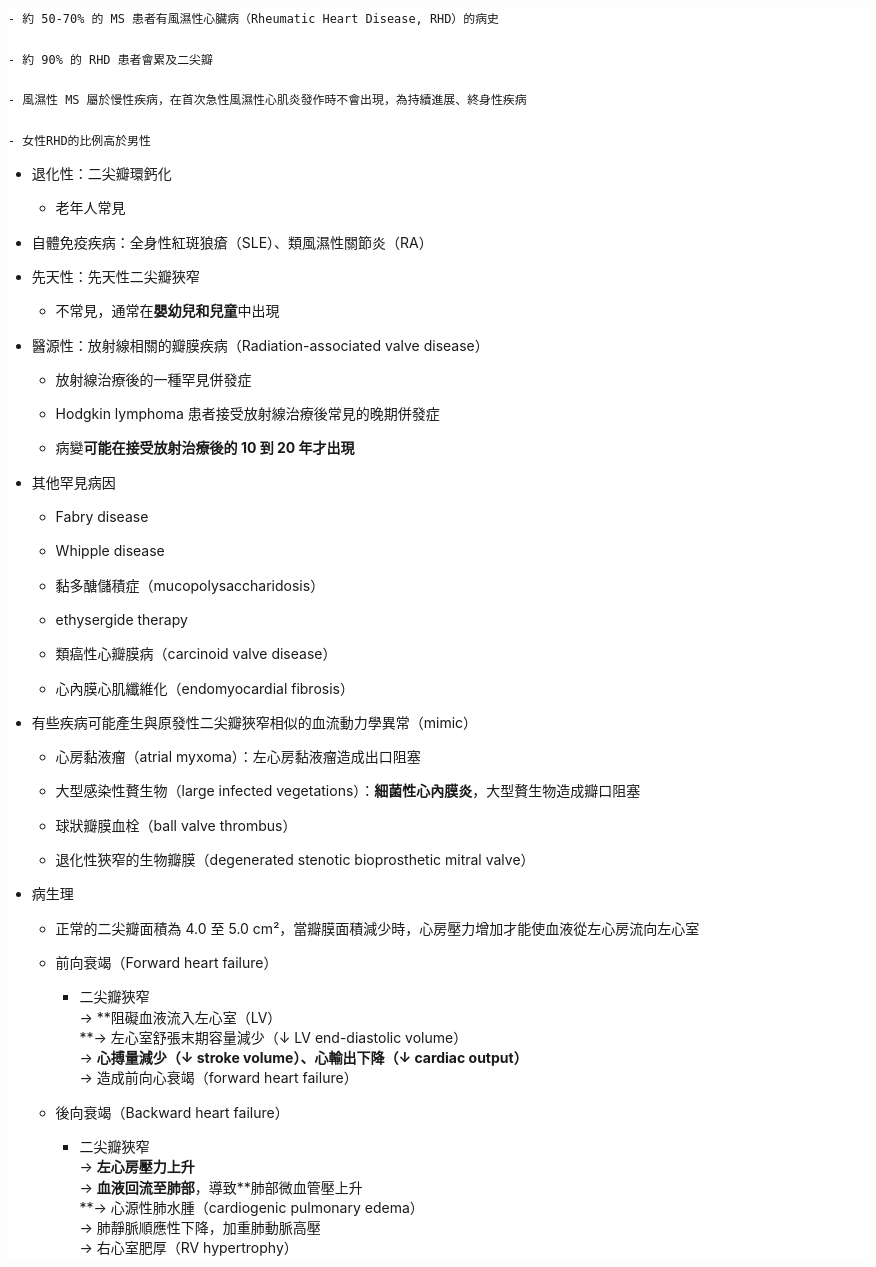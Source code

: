     - 約 50-70% 的 MS 患者有風濕性心臟病（Rheumatic Heart Disease, RHD）的病史

    - 約 90% 的 RHD 患者會累及二尖瓣

    - 風濕性 MS 屬於慢性疾病，在首次急性風濕性心肌炎發作時不會出現，為持續進展、終身性疾病

    - 女性RHD的比例高於男性

  - 退化性：二尖瓣環鈣化

    - 老年人常見

  - 自體免疫疾病：全身性紅斑狼瘡（SLE）、類風濕性關節炎（RA）

  - 先天性：先天性二尖瓣狹窄

    - 不常見，通常在**嬰幼兒和兒童**中出現

  - 醫源性：放射線相關的瓣膜疾病（Radiation-associated valve disease）

    - 放射線治療後的一種罕見併發症

    - Hodgkin lymphoma 患者接受放射線治療後常見的晚期併發症

    - 病變**可能在接受放射治療後的 10 到 20 年才出現**

  - 其他罕見病因

    - Fabry disease

    - Whipple disease

    - 黏多醣儲積症（mucopolysaccharidosis）

    - ethysergide therapy

    - 類癌性心瓣膜病（carcinoid valve disease）

    - 心內膜心肌纖維化（endomyocardial fibrosis）

  - 有些疾病可能產生與原發性二尖瓣狹窄相似的血流動力學異常（mimic）

    - 心房黏液瘤（atrial myxoma）：左心房黏液瘤造成出口阻塞

    - 大型感染性贅生物（large infected vegetations）：**細菌性心內膜炎**，大型贅生物造成瓣口阻塞

    - 球狀瓣膜血栓（ball valve thrombus）

    - 退化性狹窄的生物瓣膜（degenerated stenotic bioprosthetic mitral valve）

- 病生理

  - 正常的二尖瓣面積為 4.0 至 5.0 cm²，當瓣膜面積減少時，心房壓力增加才能使血液從左心房流向左心室

  - 前向衰竭（Forward heart failure）

    - 二尖瓣狹窄  
      → **阻礙血液流入左心室（LV）  
      **→ 左心室舒張末期容量減少（↓ LV end-diastolic volume）  
      → **心搏量減少（↓ stroke volume）、心輸出下降（↓ cardiac output）**  
      → 造成前向心衰竭（forward heart failure）

  - 後向衰竭（Backward heart failure）

    - 二尖瓣狹窄  
      → **左心房壓力上升**  
      → **血液回流至肺部**，導致**肺部微血管壓上升  
      **→ 心源性肺水腫（cardiogenic pulmonary edema）  
      → 肺靜脈順應性下降，加重肺動脈高壓  
      → 右心室肥厚（RV hypertrophy）
